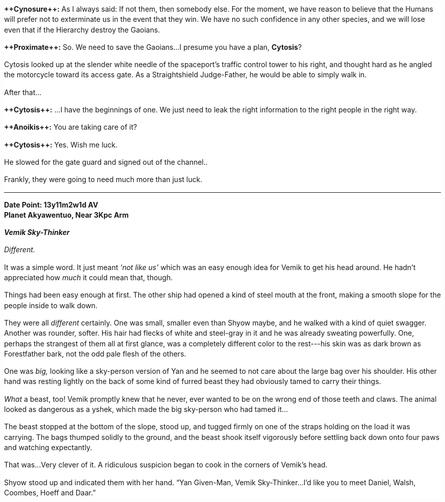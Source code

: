 **++Cynosure++:** As I always said: If not them, then somebody else. For the moment, we have reason to believe that the Humans will prefer not to exterminate us in the event that they win. We have no such confidence in any other species, and we will lose even that if the Hierarchy destroy the Gaoians.

**++Proximate++:** So. We need to save the Gaoians...I presume you have a plan, **Cytosis**?

Cytosis looked up at the slender white needle of the spaceport’s traffic control tower to his right, and thought hard as he angled the motorcycle toward its access gate. As a Straightshield Judge-Father, he would be able to simply walk in.

After that...

**++Cytosis++:** ...I have the beginnings of one. We just need to leak the right information to the right people in the right way.

**++Anoikis++:** You are taking care of it?

**++Cytosis++:** Yes. Wish me luck.

He slowed for the gate guard and signed out of the channel..

Frankly, they were going to need much more than just luck.
___

**Date Point: 13y11m2w1d AV**    
**Planet Akyawentuo, Near 3Kpc Arm**

***Vemik Sky-Thinker***

*Different.*

It was a simple word. It just meant *‘not like us’* which was an easy enough idea for Vemik to get his head around. He hadn’t appreciated how *much* it could mean that, though.

Things had been easy enough at first. The other ship had opened a kind of steel mouth at the front, making a smooth slope for the people inside to walk down.

They were all *different* certainly. One was small, smaller even than Shyow maybe, and he walked with a kind of quiet swagger. Another was rounder, softer. His hair had flecks of white and steel-gray in it and he was already sweating powerfully. One, perhaps the strangest of them all at first glance, was a completely different color to the rest---his skin was as dark brown as Forestfather bark, not the odd pale flesh of the others.

One was *big,* looking like a sky-person version of Yan and he seemed to not care about the large bag over his shoulder. His other hand was resting lightly on the back of some kind of furred beast they had obviously tamed to carry their things.

*What* a beast, too! Vemik promptly knew that he never, ever wanted to be on the wrong end of those teeth and claws. The animal looked as dangerous as a yshek, which made the big sky-person who had tamed it…

The beast stopped at the bottom of the slope, stood up, and tugged firmly on one of the straps holding on the load it was carrying. The bags thumped solidly to the ground, and the beast shook itself vigorously before settling back down onto four paws and watching expectantly.

That was…Very clever of it. A ridiculous suspicion began to cook in the corners of Vemik’s head.

Shyow stood up and indicated them with her hand. “Yan Given-Man, Vemik Sky-Thinker...I’d like you to meet Daniel, Walsh, Coombes, Hoeff and Daar.”
